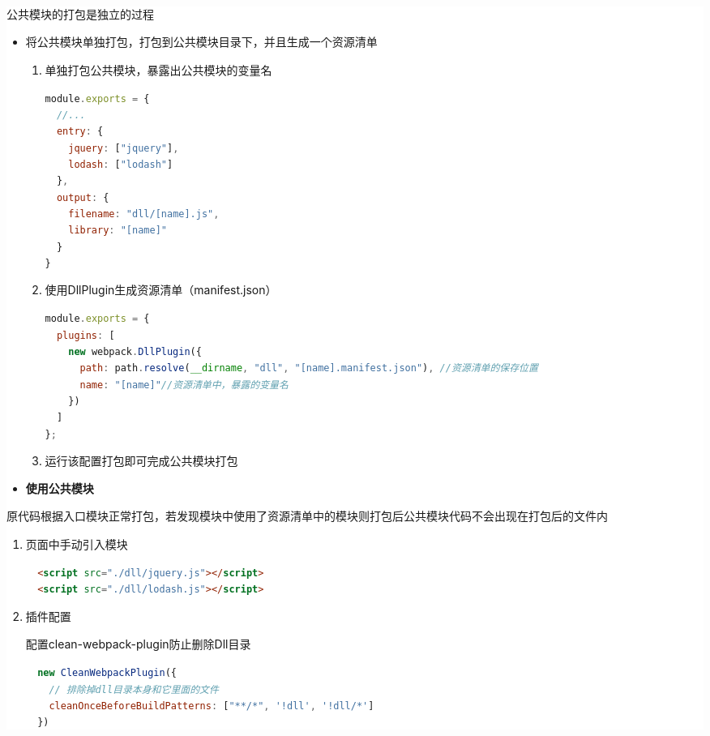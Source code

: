 公共模块的打包是独立的过程

- 将公共模块单独打包，打包到公共模块目录下，并且生成一个资源清单

  1. 单独打包公共模块，暴露出公共模块的变量名

      ```js
      module.exports = {
        //...
        entry: {
          jquery: ["jquery"],
          lodash: ["lodash"]
        },
        output: {
          filename: "dll/[name].js",
          library: "[name]"
        }
      }
      ```

  2. 使用DllPlugin生成资源清单（manifest.json）

      ```js
      module.exports = {
        plugins: [
          new webpack.DllPlugin({
            path: path.resolve(__dirname, "dll", "[name].manifest.json"), //资源清单的保存位置
            name: "[name]"//资源清单中，暴露的变量名
          })
        ]
      };
      ```

  3. 运行该配置打包即可完成公共模块打包

- **使用公共模块**

原代码根据入口模块正常打包，若发现模块中使用了资源清单中的模块则打包后公共模块代码不会出现在打包后的文件内

  1. 页面中手动引入模块

      ```html
        <script src="./dll/jquery.js"></script>
        <script src="./dll/lodash.js"></script>
      ```

  2. 插件配置

      配置clean-webpack-plugin防止删除Dll目录

      ```js
        new CleanWebpackPlugin({
          // 排除掉dll目录本身和它里面的文件
          cleanOnceBeforeBuildPatterns: ["**/*", '!dll', '!dll/*']
        })
      ```
